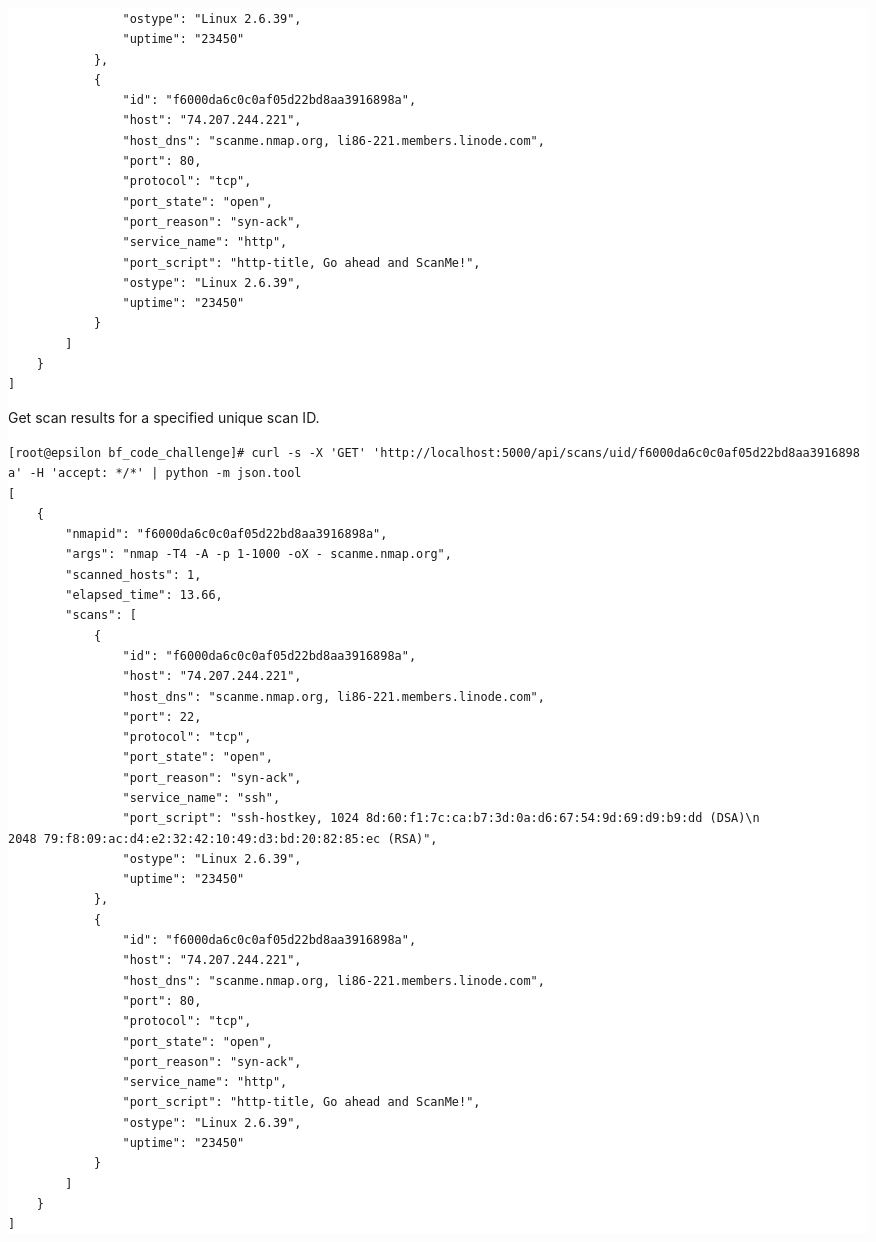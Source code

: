 ```
                "ostype": "Linux 2.6.39",
                "uptime": "23450"
            },
            {
                "id": "f6000da6c0c0af05d22bd8aa3916898a",
                "host": "74.207.244.221",
                "host_dns": "scanme.nmap.org, li86-221.members.linode.com",
                "port": 80,
                "protocol": "tcp",
                "port_state": "open",
                "port_reason": "syn-ack",
                "service_name": "http",
                "port_script": "http-title, Go ahead and ScanMe!",
                "ostype": "Linux 2.6.39",
                "uptime": "23450"
            }
        ]
    }
]
```

Get scan results for a specified unique scan ID.
```
[root@epsilon bf_code_challenge]# curl -s -X 'GET' 'http://localhost:5000/api/scans/uid/f6000da6c0c0af05d22bd8aa3916898a' -H 'accept: */*' | python -m json.tool
[
    {
        "nmapid": "f6000da6c0c0af05d22bd8aa3916898a",
        "args": "nmap -T4 -A -p 1-1000 -oX - scanme.nmap.org",
        "scanned_hosts": 1,
        "elapsed_time": 13.66,
        "scans": [
            {
                "id": "f6000da6c0c0af05d22bd8aa3916898a",
                "host": "74.207.244.221",
                "host_dns": "scanme.nmap.org, li86-221.members.linode.com",
                "port": 22,
                "protocol": "tcp",
                "port_state": "open",
                "port_reason": "syn-ack",
                "service_name": "ssh",
                "port_script": "ssh-hostkey, 1024 8d:60:f1:7c:ca:b7:3d:0a:d6:67:54:9d:69:d9:b9:dd (DSA)\n                     2048 79:f8:09:ac:d4:e2:32:42:10:49:d3:bd:20:82:85:ec (RSA)",
                "ostype": "Linux 2.6.39",
                "uptime": "23450"
            },
            {
                "id": "f6000da6c0c0af05d22bd8aa3916898a",
                "host": "74.207.244.221",
                "host_dns": "scanme.nmap.org, li86-221.members.linode.com",
                "port": 80,
                "protocol": "tcp",
                "port_state": "open",
                "port_reason": "syn-ack",
                "service_name": "http",
                "port_script": "http-title, Go ahead and ScanMe!",
                "ostype": "Linux 2.6.39",
                "uptime": "23450"
            }
        ]
    }
]
```

